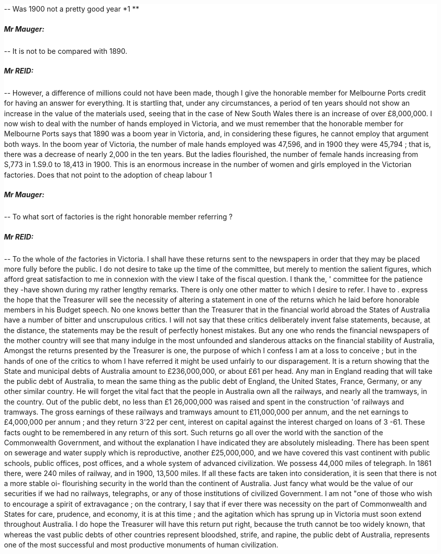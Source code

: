 -- Was 1900 not a pretty good year  *1 ** 

##### Mr Mauger:

-- It is not to be compared with 1890. 

##### Mr REID:

-- However, a difference of millions could not have been made, though I give the honorable member for Melbourne Ports credit for having an answer for everything. It is startling that, under any circumstances, a period of ten years should not show an increase in the value of the materials used, seeing that in the case of New South Wales there is an increase of over £8,000,000. I now wish to deal with the number of hands employed in Victoria, and we must remember that the honorable member for Melbourne Ports says that 1890 was a boom year in Victoria, and, in considering these figures, he cannot employ that argument both ways. In the boom year of Victoria, the number of male hands employed was 47,596, and in 1900 they were 45,794 ; that is, there was a decrease of nearly 2,000 in the ten years. But the ladies flourished, the number of female hands increasing from S,773 in 1.S9.0 to 18,413 in 1900. This is an enormous increase in the number of women and girls employed in the Victorian factories. Does that not point to the adoption of cheap labour 1 

##### Mr Mauger:

-- To what sort of factories is the right honorable member referring ? 

##### Mr REID:

-- To the whole of  *the*  factories in Victoria. I shall have these returns sent to the newspapers in order that they may be placed more fully before the public. I do not desire to take up the time of the committee, but merely to mention the salient figures, which afford great satisfaction to me in connexion with the view I take of the fiscal question. I thank the, ' committee for the patience they -have shown during my rather lengthy remarks. There is only one other matter to which I desire to refer. I have to . express the hope that the Treasurer will see the necessity of altering a statement in one of the returns which he laid before honorable members in his Budget speech. No one knows better than the Treasurer that in the financial world abroad the States of Australia have a number of bitter and unscrupulous critics. I will not say that these critics deliberately invent false statements, because, at the distance, the statements may be the result of perfectly honest mistakes. But any one who rends the financial newspapers of the mother country will see that many indulge in the most unfounded and slanderous attacks on the financial stability of Australia, Amongst the returns presented by the Treasurer is one, the purpose of which I confess I am at a loss to conceive ; but in the hands of one of the critics to whom I have referred it might be used unfairly to our disparagement. It is a return showing that the State and municipal debts of Australia amount to £236,000,000, or about £61 per head. Any man in England reading that will take the public debt of Australia, to mean the same thing as the public debt of England, the United States, France, Germany, or any other similar country. He will forget the vital fact that the people in Australia own all the railways, and nearly all the tramways, in the  country.  Out of the public debt, no less than £1 26,000,000 was raised and spent in the construction 'of railways and tramways. The gross earnings of these railways and tramways amount to £11,000,000 per annum, and the net earnings to £4,000,000 per annum ; and they return 3'22 per cent, interest on capital against the interest charged on loans of 3 -61. These facts ought to be remembered in any return of this sort. Such returns go all over the world with the sanction of the Commonwealth Government, and without the explanation I have indicated they are absolutely misleading. There has been spent on sewerage and water supply which is reproductive, another £25,000,000, and we have covered this vast continent with public schools, public offices, post offices, and a whole system of advanced civilization. We possess 44,000 miles of telegraph. In 1861 there, were 240 miles of railway, and in 1900, 13,500 miles. If all these facts are taken into consideration, it is seen that there is not a more stable oi- flourishing security in the world than the continent of Australia. Just fancy what would be the value of our securities if we had no railways, telegraphs, or any of those institutions of civilized Government. I am not "one of those who wish to encourage a spirit of extravagance ; on the contrary, I say that if ever there was necessity on the part of Commonwealth and States for care, prudence, and economy, it is at this time ; and the agitation which has sprung up in Victoria must soon extend throughout Australia. I do hope the Treasurer will have this return put right, because the truth cannot be too widely known, that whereas the vast public debts of other countries represent bloodshed, strife, and rapine, the public debt of Australia, represents one of the most successful and most productive monuments of human civilization. 
